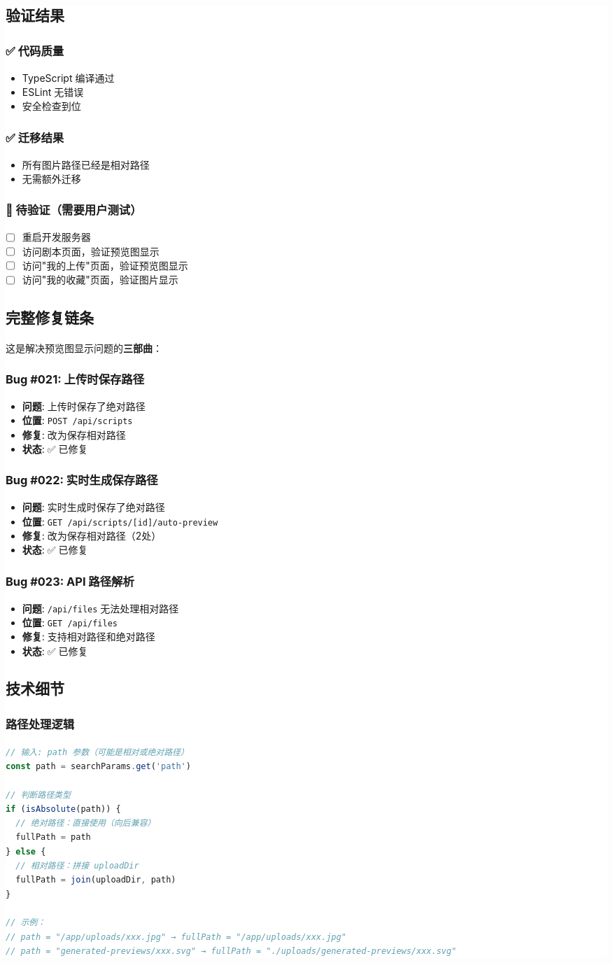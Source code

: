 ## 验证结果

### ✅ 代码质量
- TypeScript 编译通过
- ESLint 无错误
- 安全检查到位

### ✅ 迁移结果
- 所有图片路径已经是相对路径
- 无需额外迁移

### 🔄 待验证（需要用户测试）
- [ ] 重启开发服务器
- [ ] 访问剧本页面，验证预览图显示
- [ ] 访问"我的上传"页面，验证预览图显示
- [ ] 访问"我的收藏"页面，验证图片显示

## 完整修复链条

这是解决预览图显示问题的**三部曲**：

### Bug #021: 上传时保存路径
- **问题**: 上传时保存了绝对路径
- **位置**: `POST /api/scripts`
- **修复**: 改为保存相对路径
- **状态**: ✅ 已修复

### Bug #022: 实时生成保存路径
- **问题**: 实时生成时保存了绝对路径
- **位置**: `GET /api/scripts/[id]/auto-preview`
- **修复**: 改为保存相对路径（2处）
- **状态**: ✅ 已修复

### Bug #023: API 路径解析
- **问题**: `/api/files` 无法处理相对路径
- **位置**: `GET /api/files`
- **修复**: 支持相对路径和绝对路径
- **状态**: ✅ 已修复

## 技术细节

### 路径处理逻辑

```typescript
// 输入: path 参数（可能是相对或绝对路径）
const path = searchParams.get('path')

// 判断路径类型
if (isAbsolute(path)) {
  // 绝对路径：直接使用（向后兼容）
  fullPath = path
} else {
  // 相对路径：拼接 uploadDir
  fullPath = join(uploadDir, path)
}

// 示例：
// path = "/app/uploads/xxx.jpg" → fullPath = "/app/uploads/xxx.jpg"
// path = "generated-previews/xxx.svg" → fullPath = "./uploads/generated-previews/xxx.svg"
```
